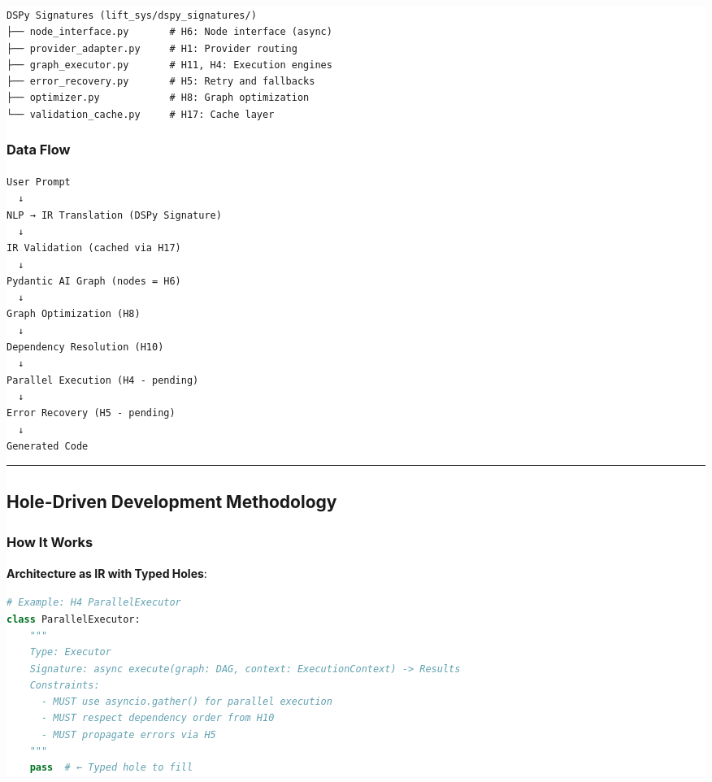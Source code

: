 ```
DSPy Signatures (lift_sys/dspy_signatures/)
├── node_interface.py       # H6: Node interface (async)
├── provider_adapter.py     # H1: Provider routing
├── graph_executor.py       # H11, H4: Execution engines
├── error_recovery.py       # H5: Retry and fallbacks
├── optimizer.py            # H8: Graph optimization
└── validation_cache.py     # H17: Cache layer
```

### Data Flow

```
User Prompt
  ↓
NLP → IR Translation (DSPy Signature)
  ↓
IR Validation (cached via H17)
  ↓
Pydantic AI Graph (nodes = H6)
  ↓
Graph Optimization (H8)
  ↓
Dependency Resolution (H10)
  ↓
Parallel Execution (H4 - pending)
  ↓
Error Recovery (H5 - pending)
  ↓
Generated Code
```

---

## Hole-Driven Development Methodology

### How It Works

**Architecture as IR with Typed Holes**:
```python
# Example: H4 ParallelExecutor
class ParallelExecutor:
    """
    Type: Executor
    Signature: async execute(graph: DAG, context: ExecutionContext) -> Results
    Constraints:
      - MUST use asyncio.gather() for parallel execution
      - MUST respect dependency order from H10
      - MUST propagate errors via H5
    """
    pass  # ← Typed hole to fill
```
